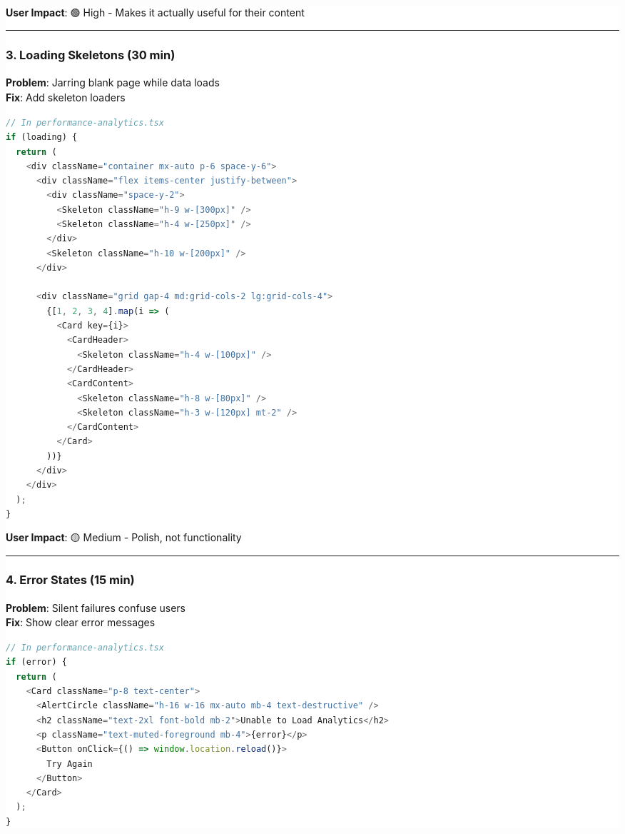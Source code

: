 **User Impact**: 🟢 High - Makes it actually useful for their content

---

### 3. Loading Skeletons (30 min)
**Problem**: Jarring blank page while data loads  
**Fix**: Add skeleton loaders

```typescript
// In performance-analytics.tsx
if (loading) {
  return (
    <div className="container mx-auto p-6 space-y-6">
      <div className="flex items-center justify-between">
        <div className="space-y-2">
          <Skeleton className="h-9 w-[300px]" />
          <Skeleton className="h-4 w-[250px]" />
        </div>
        <Skeleton className="h-10 w-[200px]" />
      </div>
      
      <div className="grid gap-4 md:grid-cols-2 lg:grid-cols-4">
        {[1, 2, 3, 4].map(i => (
          <Card key={i}>
            <CardHeader>
              <Skeleton className="h-4 w-[100px]" />
            </CardHeader>
            <CardContent>
              <Skeleton className="h-8 w-[80px]" />
              <Skeleton className="h-3 w-[120px] mt-2" />
            </CardContent>
          </Card>
        ))}
      </div>
    </div>
  );
}
```

**User Impact**: 🟡 Medium - Polish, not functionality

---

### 4. Error States (15 min)
**Problem**: Silent failures confuse users  
**Fix**: Show clear error messages

```typescript
// In performance-analytics.tsx
if (error) {
  return (
    <Card className="p-8 text-center">
      <AlertCircle className="h-16 w-16 mx-auto mb-4 text-destructive" />
      <h2 className="text-2xl font-bold mb-2">Unable to Load Analytics</h2>
      <p className="text-muted-foreground mb-4">{error}</p>
      <Button onClick={() => window.location.reload()}>
        Try Again
      </Button>
    </Card>
  );
}
```
